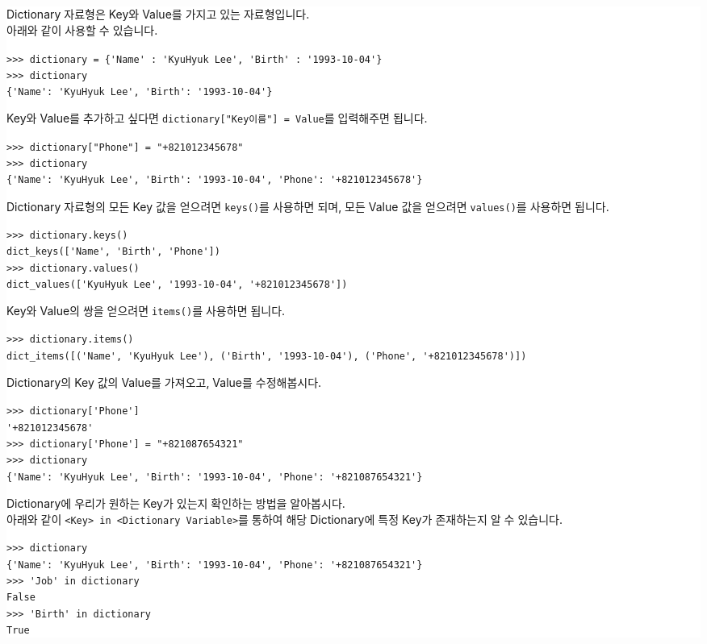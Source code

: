 Dictionary 자료형은 Key와 Value를 가지고 있는 자료형입니다.  
아래와 같이 사용할 수 있습니다.

```
>>> dictionary = {'Name' : 'KyuHyuk Lee', 'Birth' : '1993-10-04'}
>>> dictionary
{'Name': 'KyuHyuk Lee', 'Birth': '1993-10-04'}
```

Key와 Value를 추가하고 싶다면 `dictionary["Key이름"] = Value`를 입력해주면 됩니다.

```
>>> dictionary["Phone"] = "+821012345678"
>>> dictionary
{'Name': 'KyuHyuk Lee', 'Birth': '1993-10-04', 'Phone': '+821012345678'}
```

Dictionary 자료형의 모든 Key 값을 얻으려면 `keys()`를 사용하면 되며, 모든 Value 값을 얻으려면 `values()`를 사용하면 됩니다.

```
>>> dictionary.keys()
dict_keys(['Name', 'Birth', 'Phone'])
>>> dictionary.values()
dict_values(['KyuHyuk Lee', '1993-10-04', '+821012345678'])
```

Key와 Value의 쌍을 얻으려면 `items()`를 사용하면 됩니다.

```
>>> dictionary.items()
dict_items([('Name', 'KyuHyuk Lee'), ('Birth', '1993-10-04'), ('Phone', '+821012345678')])
```

Dictionary의 Key 값의 Value를 가져오고, Value를 수정해봅시다.

```
>>> dictionary['Phone']
'+821012345678'
>>> dictionary['Phone'] = "+821087654321"
>>> dictionary
{'Name': 'KyuHyuk Lee', 'Birth': '1993-10-04', 'Phone': '+821087654321'}
```

Dictionary에 우리가 원하는 Key가 있는지 확인하는 방법을 알아봅시다.  
아래와 같이 `<Key> in <Dictionary Variable>`를 통하여 해당 Dictionary에 특정 Key가 존재하는지 알 수 있습니다.

```
>>> dictionary
{'Name': 'KyuHyuk Lee', 'Birth': '1993-10-04', 'Phone': '+821087654321'}
>>> 'Job' in dictionary
False
>>> 'Birth' in dictionary
True
```

